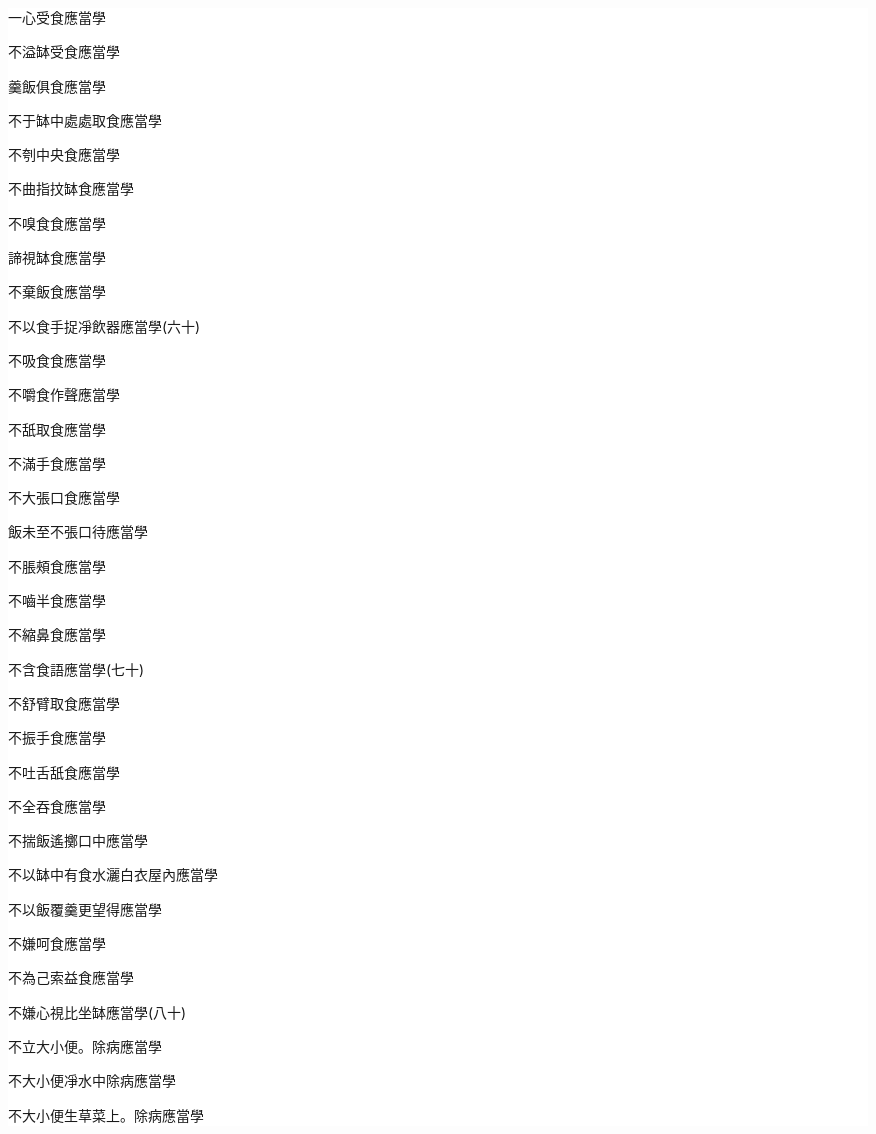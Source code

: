 一心受食應當學

不溢缽受食應當學

羹飯俱食應當學

不于缽中處處取食應當學

不刳中央食應當學

不曲指抆缽食應當學

不嗅食食應當學

諦視缽食應當學

不棄飯食應當學

不以食手捉凈飲器應當學(六十)

不吸食食應當學

不嚼食作聲應當學

不舐取食應當學

不滿手食應當學

不大張口食應當學

飯未至不張口待應當學

不脹頰食應當學

不嚙半食應當學

不縮鼻食應當學

不含食語應當學(七十)

不舒臂取食應當學

不振手食應當學

不吐舌舐食應當學

不全吞食應當學

不揣飯遙擲口中應當學

不以缽中有食水灑白衣屋內應當學

不以飯覆羹更望得應當學

不嫌呵食應當學

不為己索益食應當學

不嫌心視比坐缽應當學(八十)

不立大小便。除病應當學

不大小便凈水中除病應當學

不大小便生草菜上。除病應當學
